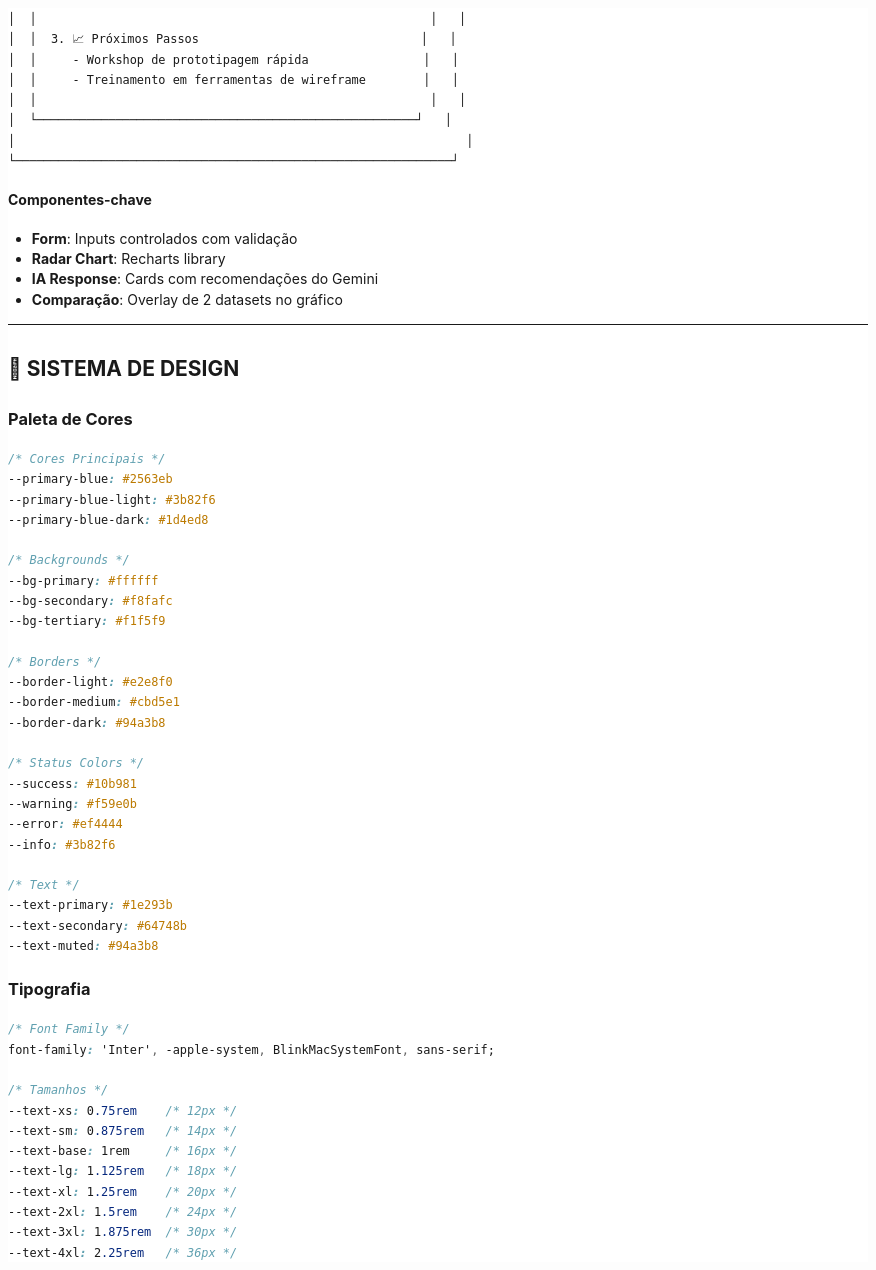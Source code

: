 ```
│  │                                                       │   │
│  │  3. 📈 Próximos Passos                               │   │
│  │     - Workshop de prototipagem rápida                │   │
│  │     - Treinamento em ferramentas de wireframe        │   │
│  │                                                       │   │
│  └─────────────────────────────────────────────────────┘   │
│                                                               │
└─────────────────────────────────────────────────────────────┘
```

#### Componentes-chave
- **Form**: Inputs controlados com validação
- **Radar Chart**: Recharts library
- **IA Response**: Cards com recomendações do Gemini
- **Comparação**: Overlay de 2 datasets no gráfico

---

## 🎨 SISTEMA DE DESIGN

### Paleta de Cores
```css
/* Cores Principais */
--primary-blue: #2563eb
--primary-blue-light: #3b82f6
--primary-blue-dark: #1d4ed8

/* Backgrounds */
--bg-primary: #ffffff
--bg-secondary: #f8fafc
--bg-tertiary: #f1f5f9

/* Borders */
--border-light: #e2e8f0
--border-medium: #cbd5e1
--border-dark: #94a3b8

/* Status Colors */
--success: #10b981
--warning: #f59e0b
--error: #ef4444
--info: #3b82f6

/* Text */
--text-primary: #1e293b
--text-secondary: #64748b
--text-muted: #94a3b8
```

### Tipografia
```css
/* Font Family */
font-family: 'Inter', -apple-system, BlinkMacSystemFont, sans-serif;

/* Tamanhos */
--text-xs: 0.75rem    /* 12px */
--text-sm: 0.875rem   /* 14px */
--text-base: 1rem     /* 16px */
--text-lg: 1.125rem   /* 18px */
--text-xl: 1.25rem    /* 20px */
--text-2xl: 1.5rem    /* 24px */
--text-3xl: 1.875rem  /* 30px */
--text-4xl: 2.25rem   /* 36px */
```
